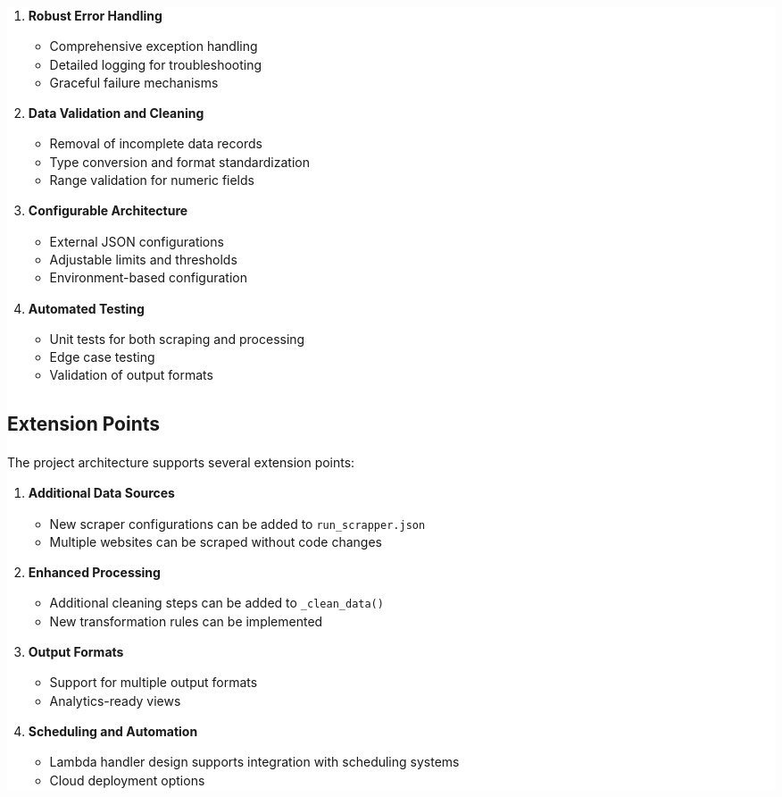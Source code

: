 1. **Robust Error Handling**
   - Comprehensive exception handling
   - Detailed logging for troubleshooting
   - Graceful failure mechanisms

2. **Data Validation and Cleaning**
   - Removal of incomplete data records
   - Type conversion and format standardization
   - Range validation for numeric fields

3. **Configurable Architecture**
   - External JSON configurations
   - Adjustable limits and thresholds
   - Environment-based configuration

4. **Automated Testing**
   - Unit tests for both scraping and processing
   - Edge case testing
   - Validation of output formats

## Extension Points

The project architecture supports several extension points:

1. **Additional Data Sources**
   - New scraper configurations can be added to `run_scrapper.json`
   - Multiple websites can be scraped without code changes

2. **Enhanced Processing**
   - Additional cleaning steps can be added to `_clean_data()`
   - New transformation rules can be implemented

3. **Output Formats**
   - Support for multiple output formats
   - Analytics-ready views

4. **Scheduling and Automation**
   - Lambda handler design supports integration with scheduling systems
   - Cloud deployment options

